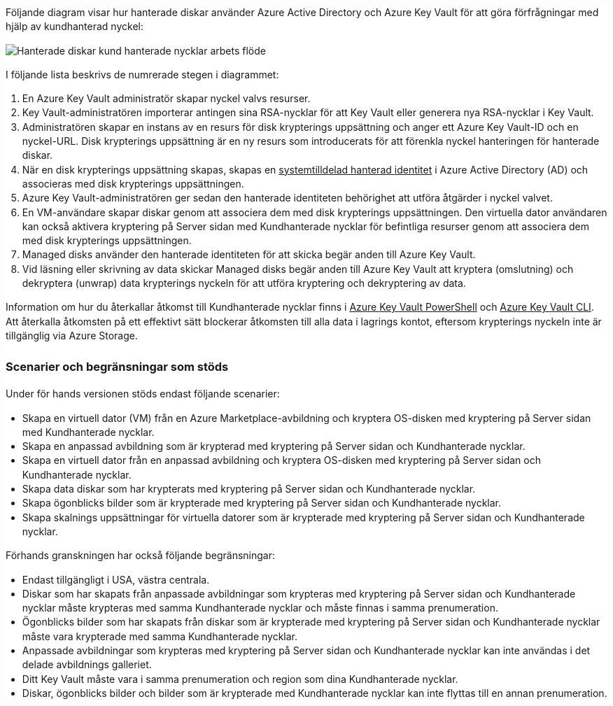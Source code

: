 Följande diagram visar hur hanterade diskar använder Azure Active Directory och Azure Key Vault för att göra förfrågningar med hjälp av kundhanterad nyckel:

![Hanterade diskar kund hanterade nycklar arbets flöde](media/disk-storage-encryption/customer-managed-keys-sse-managed-disks-workflow.png)


I följande lista beskrivs de numrerade stegen i diagrammet:

1. En Azure Key Vault administratör skapar nyckel valvs resurser.
1. Key Vault-administratören importerar antingen sina RSA-nycklar för att Key Vault eller generera nya RSA-nycklar i Key Vault.
1. Administratören skapar en instans av en resurs för disk krypterings uppsättning och anger ett Azure Key Vault-ID och en nyckel-URL. Disk krypterings uppsättning är en ny resurs som introducerats för att förenkla nyckel hanteringen för hanterade diskar. 
1. När en disk krypterings uppsättning skapas, skapas en [systemtilldelad hanterad identitet](../articles/active-directory/managed-identities-azure-resources/overview.md) i Azure Active Directory (AD) och associeras med disk krypterings uppsättningen. 
1. Azure Key Vault-administratören ger sedan den hanterade identiteten behörighet att utföra åtgärder i nyckel valvet.
1. En VM-användare skapar diskar genom att associera dem med disk krypterings uppsättningen. Den virtuella dator användaren kan också aktivera kryptering på Server sidan med Kundhanterade nycklar för befintliga resurser genom att associera dem med disk krypterings uppsättningen. 
1. Managed disks använder den hanterade identiteten för att skicka begär anden till Azure Key Vault.
1. Vid läsning eller skrivning av data skickar Managed disks begär anden till Azure Key Vault att kryptera (omslutning) och dekryptera (unwrap) data krypterings nyckeln för att utföra kryptering och dekryptering av data. 

Information om hur du återkallar åtkomst till Kundhanterade nycklar finns i [Azure Key Vault PowerShell](https://docs.microsoft.com/powershell/module/azurerm.keyvault/) och [Azure Key Vault CLI](https://docs.microsoft.com/cli/azure/keyvault). Att återkalla åtkomsten på ett effektivt sätt blockerar åtkomsten till alla data i lagrings kontot, eftersom krypterings nyckeln inte är tillgänglig via Azure Storage.

### <a name="supported-scenarios-and-restrictions"></a>Scenarier och begränsningar som stöds

Under för hands versionen stöds endast följande scenarier:

- Skapa en virtuell dator (VM) från en Azure Marketplace-avbildning och kryptera OS-disken med kryptering på Server sidan med Kundhanterade nycklar.
- Skapa en anpassad avbildning som är krypterad med kryptering på Server sidan och Kundhanterade nycklar.
- Skapa en virtuell dator från en anpassad avbildning och kryptera OS-disken med kryptering på Server sidan och Kundhanterade nycklar.
- Skapa data diskar som har krypterats med kryptering på Server sidan och Kundhanterade nycklar.
- Skapa ögonblicks bilder som är krypterade med kryptering på Server sidan och Kundhanterade nycklar.
- Skapa skalnings uppsättningar för virtuella datorer som är krypterade med kryptering på Server sidan och Kundhanterade nycklar.

Förhands granskningen har också följande begränsningar:

- Endast tillgängligt i USA, västra centrala.
- Diskar som har skapats från anpassade avbildningar som krypteras med kryptering på Server sidan och Kundhanterade nycklar måste krypteras med samma Kundhanterade nycklar och måste finnas i samma prenumeration.
- Ögonblicks bilder som har skapats från diskar som är krypterade med kryptering på Server sidan och Kundhanterade nycklar måste vara krypterade med samma Kundhanterade nycklar.
- Anpassade avbildningar som krypteras med kryptering på Server sidan och Kundhanterade nycklar kan inte användas i det delade avbildnings galleriet.
- Ditt Key Vault måste vara i samma prenumeration och region som dina Kundhanterade nycklar.
- Diskar, ögonblicks bilder och bilder som är krypterade med Kundhanterade nycklar kan inte flyttas till en annan prenumeration.
